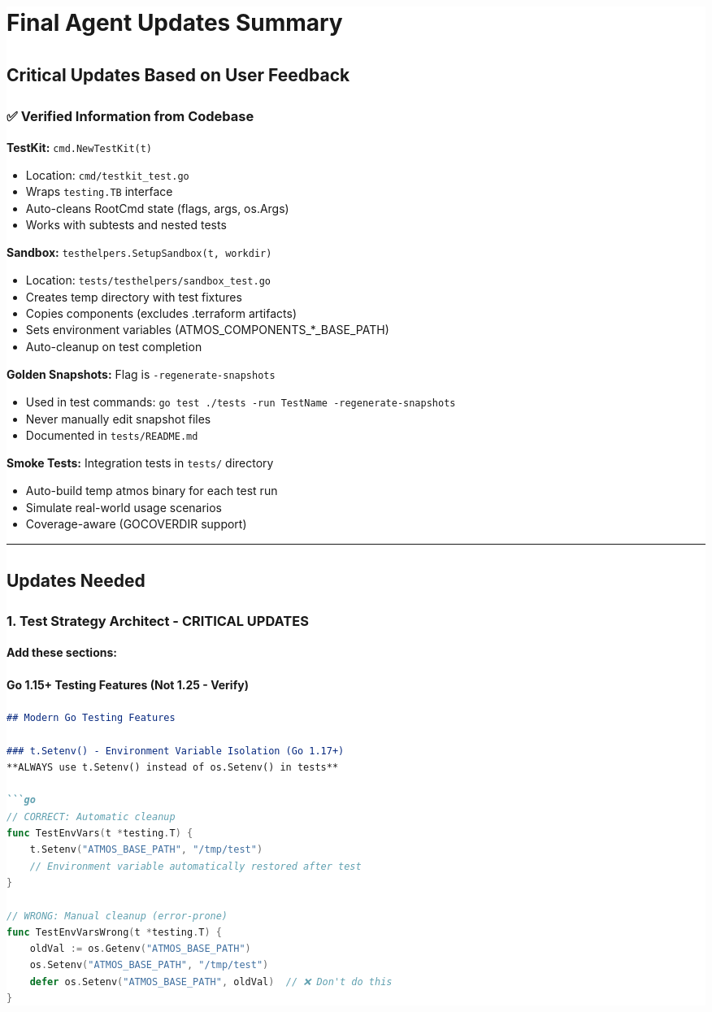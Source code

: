 # Final Agent Updates Summary

## Critical Updates Based on User Feedback

### ✅ Verified Information from Codebase

**TestKit:** `cmd.NewTestKit(t)`
- Location: `cmd/testkit_test.go`
- Wraps `testing.TB` interface
- Auto-cleans RootCmd state (flags, args, os.Args)
- Works with subtests and nested tests

**Sandbox:** `testhelpers.SetupSandbox(t, workdir)`
- Location: `tests/testhelpers/sandbox_test.go`
- Creates temp directory with test fixtures
- Copies components (excludes .terraform artifacts)
- Sets environment variables (ATMOS_COMPONENTS_*_BASE_PATH)
- Auto-cleanup on test completion

**Golden Snapshots:** Flag is `-regenerate-snapshots`
- Used in test commands: `go test ./tests -run TestName -regenerate-snapshots`
- Never manually edit snapshot files
- Documented in `tests/README.md`

**Smoke Tests:** Integration tests in `tests/` directory
- Auto-build temp atmos binary for each test run
- Simulate real-world usage scenarios
- Coverage-aware (GOCOVERDIR support)

---

## Updates Needed

### 1. Test Strategy Architect - CRITICAL UPDATES

**Add these sections:**

#### Go 1.15+ Testing Features (Not 1.25 - Verify)
```markdown
## Modern Go Testing Features

### t.Setenv() - Environment Variable Isolation (Go 1.17+)
**ALWAYS use t.Setenv() instead of os.Setenv() in tests**

```go
// CORRECT: Automatic cleanup
func TestEnvVars(t *testing.T) {
    t.Setenv("ATMOS_BASE_PATH", "/tmp/test")
    // Environment variable automatically restored after test
}

// WRONG: Manual cleanup (error-prone)
func TestEnvVarsWrong(t *testing.T) {
    oldVal := os.Getenv("ATMOS_BASE_PATH")
    os.Setenv("ATMOS_BASE_PATH", "/tmp/test")
    defer os.Setenv("ATMOS_BASE_PATH", oldVal)  // ❌ Don't do this
}
```
